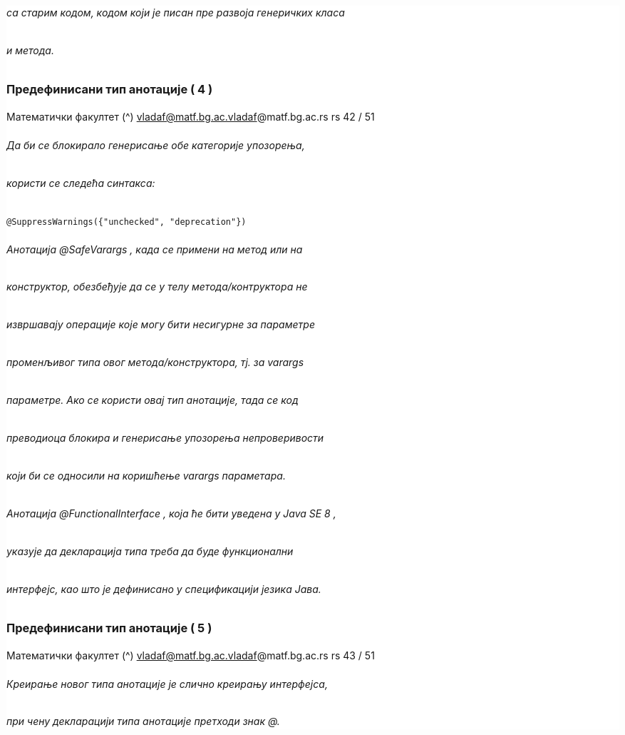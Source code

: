 ###### са старим кодом, кодом који је писан пре развоја генеричких класа

###### и метода.

### Предефинисани тип анотације ( 4 )


Математички факултет (^) vladaf@matf.bg.ac.vladaf@matf.bg.ac.rs rs 42 / 51

###### Да би се блокирало генерисање обе категорије упозорења,

###### користи се следећа синтакса:

```
@SuppressWarnings({"unchecked", "deprecation"})
```
###### Анотација @SafeVarargs , када се примени на метод или на

###### конструктор, обезбеђује да се у телу метода/контруктора не

###### извршавају операције које могу бити несигурне за параметре

###### променљивог типа овог метода/конструктора, тј. за varargs

###### параметре. Ако се користи овај тип анотације, тада се код

###### преводиоца блокира и генерисање упозорења непроверивости

###### који би се односили на коришћење varargs параметара.

###### Анотација @FunctionalInterface , која ће бити уведена у Java SE 8 ,

###### указује да декларација типа треба да буде функционални

###### интерфејс, као што је дефинисано у спецификацији језика Јава.

### Предефинисани тип анотације ( 5 )


Математички факултет (^) vladaf@matf.bg.ac.vladaf@matf.bg.ac.rs rs 43 / 51

###### Креирање новог типа анотације је слично креирању интерфејса,

###### при чену декларацији типа анотације претходи знак @.
